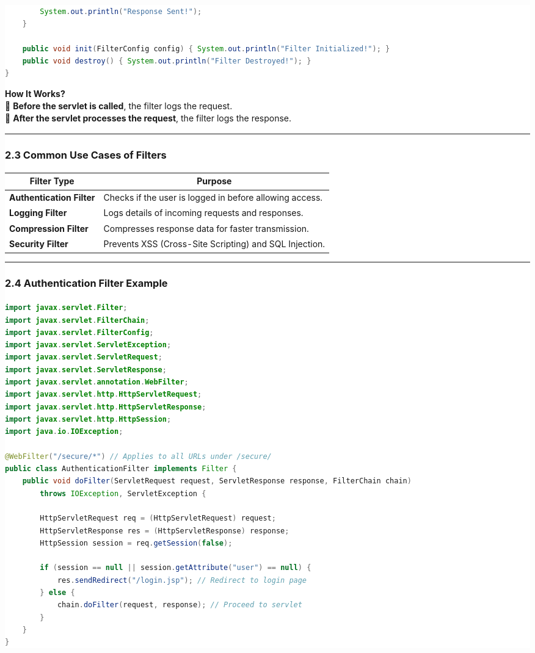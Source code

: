```java
        System.out.println("Response Sent!");
    }

    public void init(FilterConfig config) { System.out.println("Filter Initialized!"); }
    public void destroy() { System.out.println("Filter Destroyed!"); }
}
```

**How It Works?**  
🔹 **Before the servlet is called**, the filter logs the request.  
🔹 **After the servlet processes the request**, the filter logs the response.

---

### **2.3 Common Use Cases of Filters**

| **Filter Type**           | **Purpose**                                             |
| ------------------------- | ------------------------------------------------------- |
| **Authentication Filter** | Checks if the user is logged in before allowing access. |
| **Logging Filter**        | Logs details of incoming requests and responses.        |
| **Compression Filter**    | Compresses response data for faster transmission.       |
| **Security Filter**       | Prevents XSS (Cross-Site Scripting) and SQL Injection.  |

---

### **2.4 Authentication Filter Example**

```java
import javax.servlet.Filter;
import javax.servlet.FilterChain;
import javax.servlet.FilterConfig;
import javax.servlet.ServletException;
import javax.servlet.ServletRequest;
import javax.servlet.ServletResponse;
import javax.servlet.annotation.WebFilter;
import javax.servlet.http.HttpServletRequest;
import javax.servlet.http.HttpServletResponse;
import javax.servlet.http.HttpSession;
import java.io.IOException;

@WebFilter("/secure/*") // Applies to all URLs under /secure/
public class AuthenticationFilter implements Filter {
    public void doFilter(ServletRequest request, ServletResponse response, FilterChain chain)
        throws IOException, ServletException {

        HttpServletRequest req = (HttpServletRequest) request;
        HttpServletResponse res = (HttpServletResponse) response;
        HttpSession session = req.getSession(false);

        if (session == null || session.getAttribute("user") == null) {
            res.sendRedirect("/login.jsp"); // Redirect to login page
        } else {
            chain.doFilter(request, response); // Proceed to servlet
        }
    }
}
```
